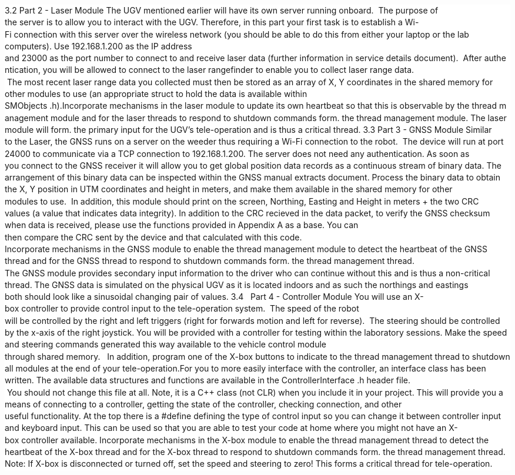 3.2 Part 2 - Laser Module The UGV mentioned earlier will have its own server running onboard.  The purpose of the server is to allow you to interact with the UGV. Therefore, in this part your first task is to establish a Wi-Fi connection with this server over the wireless network (you should be able to do this from either your laptop or the lab computers). Use 192.168.1.200 as the IP address and 23000 as the port number to connect to and receive laser data (further information in service details document).  After authentication, you will be allowed to connect to the laser rangefinder to enable you to collect laser range data.  The most recent laser range data you collected must then be stored as an array of X, Y coordinates in the shared memory for other modules to use (an appropriate struct to hold the data is available within SMObjects .h).Incorporate mechanisms in the laser module to update its own heartbeat so that this is observable by the thread management module and for the laser threads to respond to shutdown commands form. the thread management module.
The laser module will form. the primary input for the UGV’s tele-operation and is thus a critical thread.
3.3 Part 3 - GNSS Module Similar to the Laser, the GNSS runs on a server on the weeder thus requiring a Wi-Fi connection to the robot.  The device will run at port 24000 to communicate via a TCP connection to 192.168.1.200. The server does not need any authentication. As soon as you connect to the GNSS receiver it will allow you to get global position data records as a continuous stream of binary data. The arrangement of this binary data can be inspected within the GNSS manual extracts document. Process the binary data to obtain the X, Y position in UTM coordinates and height in meters, and make them available in the shared memory for other modules to use.  In addition, this module should print on the screen, Northing, Easting and Height in meters + the two CRC values (a value that indicates data integrity).
In addition to the CRC recieved in the data packet, to verify the GNSS checksum when data is received, please use the functions provided in Appendix A as a base. You can then compare the CRC sent by the device and that calculated with this code.
Incorporate mechanisms in the GNSS module to enable the thread management module to detect the heartbeat of the GNSS thread and for the GNSS thread to respond to shutdown commands form. the thread management thread.
The GNSS module provides secondary input information to the driver who can continue without this and is thus a non-critical thread.
The GNSS data is simulated on the physical UGV as it is located indoors and as such the northings and eastings both should look like a sinusoidal changing pair of values.
3.4   Part 4 - Controller Module You will use an X-box controller to provide control input to the tele-operation system.  The speed of the robot will be controlled by the right and left triggers (right for forwards motion and left for reverse).  The steering should be controlled by the x-axis of the right joystick. You will be provided with a controller for testing within the laboratory sessions. Make the speed and steering commands generated this way available to the vehicle control module through shared memory.   In addition, program one of the X-box buttons to indicate to the thread management thread to shutdown all modules at the end of your tele-operation.For you to more easily interface with the controller, an interface class has been written. The available data structures and functions are available in the ControllerInterface .h header file.  You should not change this file at all. Note, it is a C++ class (not CLR) when you include it in your project. This will provide you a means of connecting to a controller, getting the state of the controller, checking connection, and other useful functionality. At the top there is a #define defining the type of control input so you can change it between controller input and keyboard input. This can be used so that you are able to test your code at home where you might not have an X-box controller available.
Incorporate mechanisms in the X-box module to enable the thread management thread to detect the heartbeat of the X-box thread and for the X-box thread to respond to shutdown commands form. the thread management thread.
Note: If X-box is disconnected or turned off, set the speed and steering to zero! This forms a critical thread for tele-operation.
